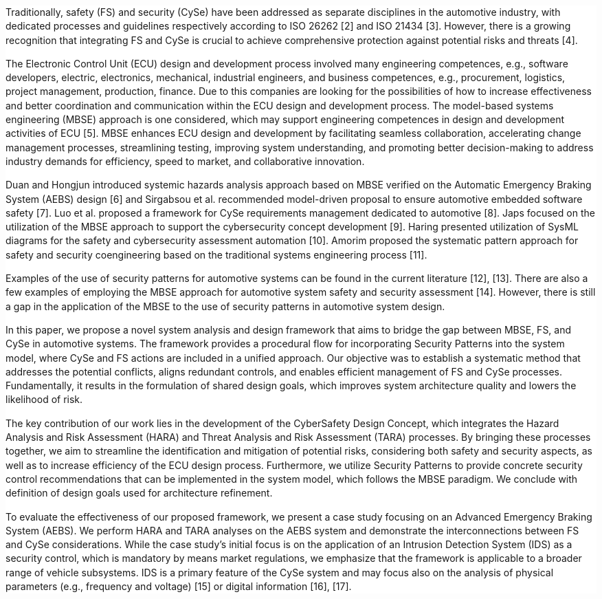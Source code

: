 Traditionally, safety (FS) and security (CySe) have been addressed as separate disciplines in the automotive industry, with dedicated processes and guidelines respectively according to ISO 26262 [2] and ISO 21434 [3]. However, there is a growing recognition that integrating FS and CySe is crucial to achieve comprehensive protection against potential risks and threats [4].

The Electronic Control Unit (ECU) design and development process involved many engineering competences, e.g., software developers, electric, electronics, mechanical, industrial engineers, and business competences, e.g., procurement, logistics, project management, production, finance. Due to this companies are looking for the possibilities of how to increase effectiveness and better coordination and communication within the ECU design and development process. The model-based systems engineering (MBSE) approach is one considered, which may support engineering competences in design and development activities of ECU [5]. MBSE enhances ECU design and development by facilitating seamless collaboration, accelerating change management processes, streamlining testing, improving system understanding, and promoting better decision-making to address industry demands for efficiency, speed to market, and collaborative innovation.

Duan and Hongjun introduced systemic hazards analysis approach based on MBSE verified on the Automatic Emergency Braking System (AEBS) design [6] and Sirgabsou et al. recommended model-driven proposal to ensure automotive embedded software safety [7]. Luo et al. proposed a framework for CySe requirements management dedicated to automotive [8]. Japs focused on the utilization of the MBSE approach to support the cybersecurity concept development [9]. Haring presented utilization of SysML diagrams for the safety and cybersecurity assessment automation [10]. Amorim proposed the systematic pattern approach for safety and security coengineering based on the traditional systems engineering process [11].

Examples of the use of security patterns for automotive systems can be found in the current literature [12], [13]. There are also a few examples of employing the MBSE approach for automotive system safety and security assessment [14]. However, there is still a gap in the application of the MBSE to the use of security patterns in automotive system design.

In this paper, we propose a novel system analysis and design framework that aims to bridge the gap between MBSE, FS, and CySe in automotive systems. The framework provides a procedural flow for incorporating Security Patterns into the system model, where CySe and FS actions are included in a unified approach. Our objective was to establish a systematic method that addresses the potential conflicts, aligns redundant controls, and enables efficient management of FS and CySe processes. Fundamentally, it results in the formulation of shared design goals, which improves system architecture quality and lowers the likelihood of risk.

The key contribution of our work lies in the development of the CyberSafety Design Concept, which integrates the Hazard Analysis and Risk Assessment (HARA) and Threat Analysis and Risk Assessment (TARA) processes. By bringing these processes together, we aim to streamline the identification and mitigation of potential risks, considering both safety and security aspects, as well as to increase efficiency of the ECU design process. Furthermore, we utilize Security Patterns to provide concrete security control recommendations that can be implemented in the system model, which follows the MBSE paradigm. We conclude with definition of design goals used for architecture refinement.

To evaluate the effectiveness of our proposed framework, we present a case study focusing on an Advanced Emergency Braking System (AEBS). We perform HARA and TARA analyses on the AEBS system and demonstrate the interconnections between FS and CySe considerations. While the case study’s initial focus is on the application of an Intrusion Detection System (IDS) as a security control, which is mandatory by means market regulations, we emphasize that the framework is applicable to a broader range of vehicle subsystems. IDS is a primary feature of the CySe system and may focus also on the analysis of physical parameters (e.g., frequency and voltage) [15] or digital information [16], [17].
